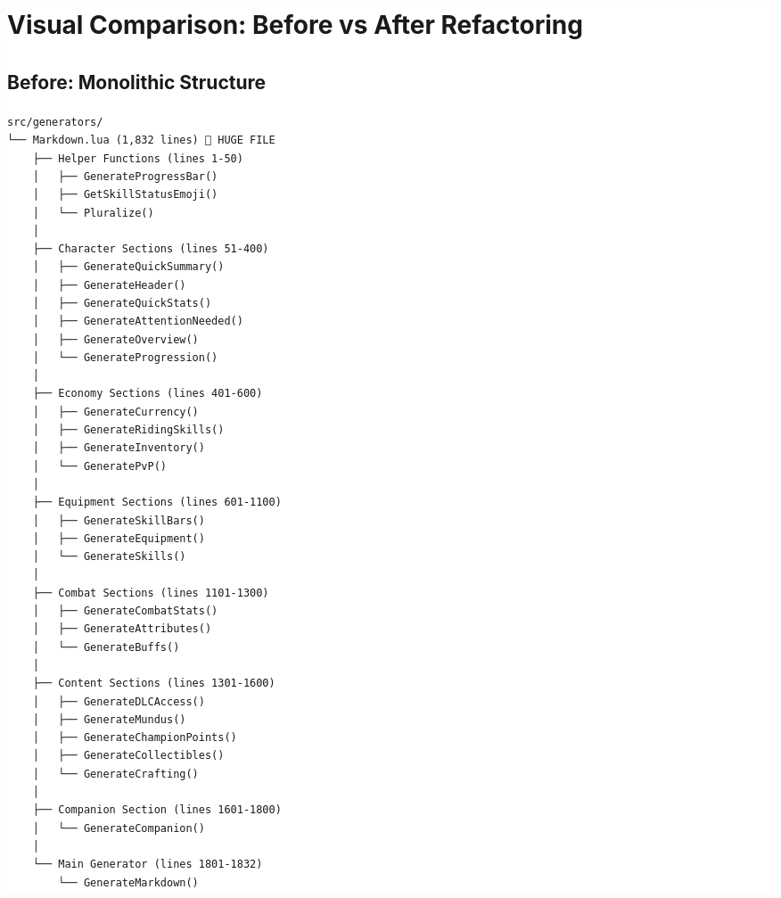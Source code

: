 # Visual Comparison: Before vs After Refactoring

## Before: Monolithic Structure

```
src/generators/
└── Markdown.lua (1,832 lines) 🔴 HUGE FILE
    ├── Helper Functions (lines 1-50)
    │   ├── GenerateProgressBar()
    │   ├── GetSkillStatusEmoji()
    │   └── Pluralize()
    │
    ├── Character Sections (lines 51-400)
    │   ├── GenerateQuickSummary()
    │   ├── GenerateHeader()
    │   ├── GenerateQuickStats()
    │   ├── GenerateAttentionNeeded()
    │   ├── GenerateOverview()
    │   └── GenerateProgression()
    │
    ├── Economy Sections (lines 401-600)
    │   ├── GenerateCurrency()
    │   ├── GenerateRidingSkills()
    │   ├── GenerateInventory()
    │   └── GeneratePvP()
    │
    ├── Equipment Sections (lines 601-1100)
    │   ├── GenerateSkillBars()
    │   ├── GenerateEquipment()
    │   └── GenerateSkills()
    │
    ├── Combat Sections (lines 1101-1300)
    │   ├── GenerateCombatStats()
    │   ├── GenerateAttributes()
    │   └── GenerateBuffs()
    │
    ├── Content Sections (lines 1301-1600)
    │   ├── GenerateDLCAccess()
    │   ├── GenerateMundus()
    │   ├── GenerateChampionPoints()
    │   ├── GenerateCollectibles()
    │   └── GenerateCrafting()
    │
    ├── Companion Section (lines 1601-1800)
    │   └── GenerateCompanion()
    │
    └── Main Generator (lines 1801-1832)
        └── GenerateMarkdown()
```
